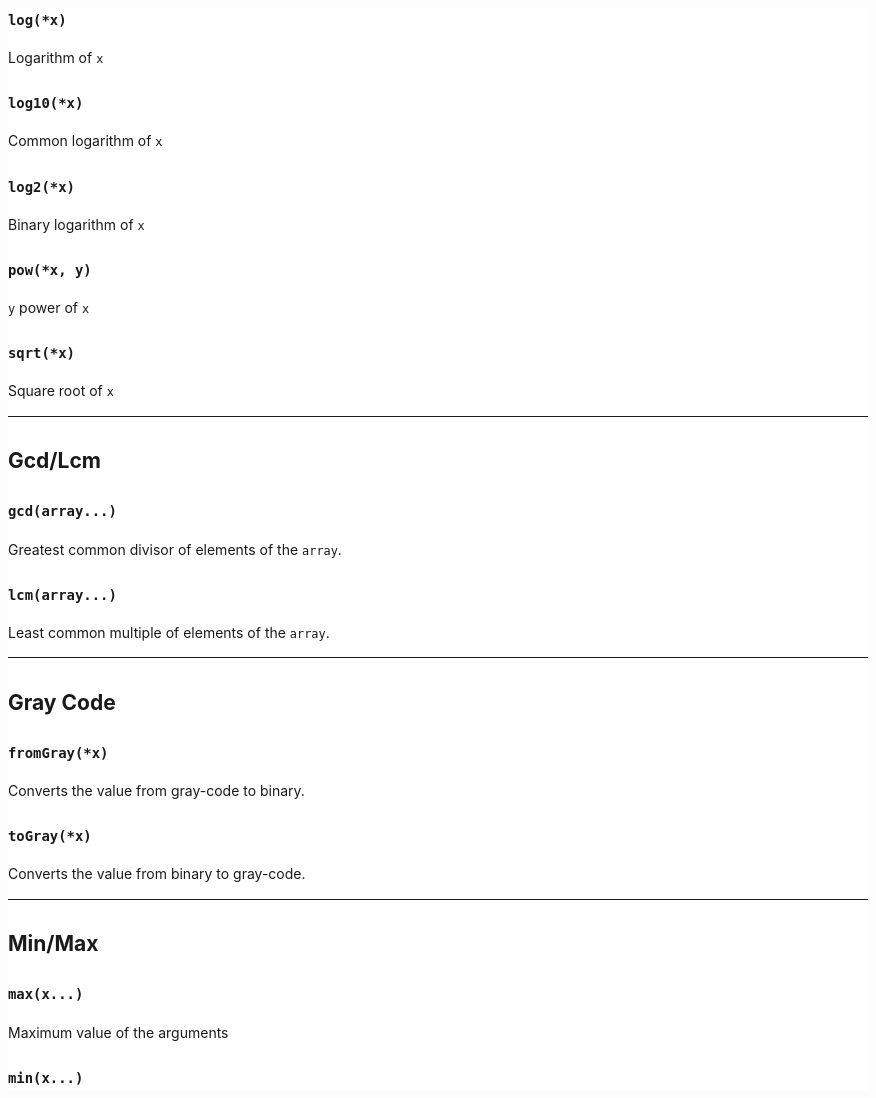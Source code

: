 ### `log(*x)`

Logarithm of `x`

### `log10(*x)`

Common logarithm of `x`

### `log2(*x)`

Binary logarithm of `x`

### `pow(*x, y)`

`y` power of `x`

### `sqrt(*x)`

Square root of `x`

----
## Gcd/Lcm

### `gcd(array...)`

Greatest common divisor of elements of the `array`.

### `lcm(array...)`

Least common multiple of elements of the `array`.

----
## Gray Code

### `fromGray(*x)`

Converts the value from gray-code to binary.

### `toGray(*x)`

Converts the value from binary to gray-code.

----
## Min/Max

### `max(x...)`

Maximum value of the arguments

### `min(x...)`
